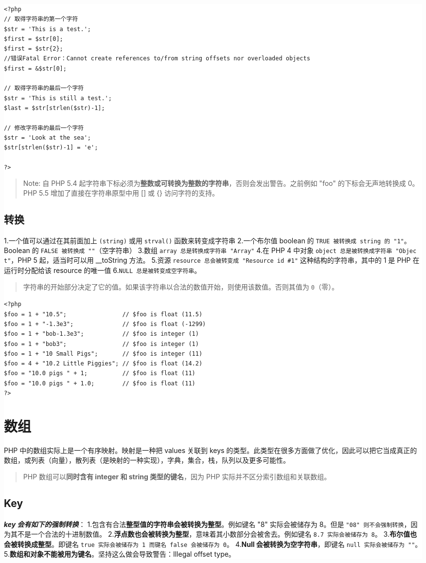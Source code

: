     <?php
    // 取得字符串的第一个字符
    $str = 'This is a test.';
    $first = $str[0];
    $first = $str{2};
    //错误Fatal Error：Cannot create references to/from string offsets nor overloaded objects
    $first = &$str[0];
    
    // 取得字符串的最后一个字符
    $str = 'This is still a test.';
    $last = $str[strlen($str)-1]; 
    
    // 修改字符串的最后一个字符
    $str = 'Look at the sea';
    $str[strlen($str)-1] = 'e';
    
    ?>

> Note:
> 自 PHP 5.4 起字符串下标必须为**整数或可转换为整数的字符串**，否则会发出警告。之前例如 "foo" 的下标会无声地转换成 0。
> PHP 5.5 增加了直接在字符串原型中用 [] 或 {} 访问字符的支持。

转换
--
1.一个值可以通过在其前面加上 `(string)` 或用 `strval()` 函数来转变成字符串
2.一个布尔值 boolean 的 `TRUE 被转换成 string 的 "1"`。Boolean 的 `FALSE 被转换成 ""`（空字符串）
3.数组 `array 总是转换成字符串 "Array"`
4.在 PHP 4 中对象 `object 总是被转换成字符串 "Object"`，PHP 5 起，适当时可以用 __toString 方法。
5.资源 `resource 总会被转变成 "Resource id #1"` 这种结构的字符串，其中的 1 是 PHP 在运行时分配给该 resource 的唯一值
6.`NULL 总是被转变成空字符串`。
> 字符串的开始部分决定了它的值。如果该字符串以合法的数值开始，则使用该数值。否则其值为 `0`（零）。

    <?php
    $foo = 1 + "10.5";                // $foo is float (11.5)
    $foo = 1 + "-1.3e3";              // $foo is float (-1299)
    $foo = 1 + "bob-1.3e3";           // $foo is integer (1)
    $foo = 1 + "bob3";                // $foo is integer (1)
    $foo = 1 + "10 Small Pigs";       // $foo is integer (11)
    $foo = 4 + "10.2 Little Piggies"; // $foo is float (14.2)
    $foo = "10.0 pigs " + 1;          // $foo is float (11)
    $foo = "10.0 pigs " + 1.0;        // $foo is float (11)     
    ?>

数组
==
PHP 中的数组实际上是一个有序映射。映射是一种把 values 关联到 keys 的类型。此类型在很多方面做了优化，因此可以把它当成真正的数组，或列表（向量），散列表（是映射的一种实现），字典，集合，栈，队列以及更多可能性。

> PHP 数组可以**同时含有 integer 和 string 类型的键名**，因为 PHP 实际并不区分索引数组和关联数组。

Key
----------

***key 会有如下的强制转换***：
1.包含有合法**整型值的字符串会被转换为整型**。例如键名 "8" 实际会被储存为 8。但是 `"08" 则不会强制转换`，因为其不是一个合法的十进制数值。
2.**浮点数也会被转换为整型**，意味着其小数部分会被舍去。例如键名 `8.7 实际会被储存为 8`。
3.**布尔值也会被转换成整型**。即键名 `true 实际会被储存为 1 而键名 false 会被储存为 0`。
4.**Null 会被转换为空字符串**，即键名 `null 实际会被储存为 ""`。
5.**数组和对象不能被用为键名**。坚持这么做会导致警告：Illegal offset type。
